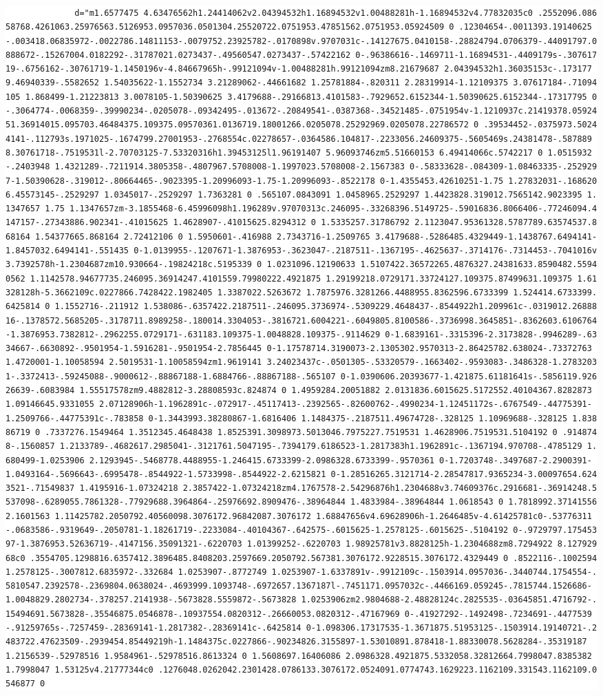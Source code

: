                   d="m1.6577475 4.63476562h1.24414062v2.04394532h1.16894532v1.00488281h-1.16894532v4.77832035c0 .2552096.08658768.4261063.25976563.5126953.0957036.0501304.25520722.0751953.47851562.0751953.05924509 0 .12304654-.0011393.19140625-.003418.06835972-.0022786.14811153-.0079752.23925782-.0170898v.9707031c-.14127675.0410158-.28824794.0706379-.44091797.0888672-.15267004.0182292-.31787021.0273437-.49560547.0273437-.57422162 0-.96386616-.1469711-1.16894531-.4409179s-.30761719-.6756162-.30761719-1.1450196v-4.84667965h-.99121094v-1.00488281h.99121094zm8.21679687 2.04394532h1.36035153c-.1731779.46940339-.5582652 1.54035622-1.1552734 3.21289062-.44661682 1.25781884-.820311 2.28319914-1.12109375 3.07617184-.71094105 1.868499-1.21223813 3.0078105-1.50390625 3.4179688-.29166813.4101583-.7929652.6152344-1.50390625.6152344-.17317795 0-.3064774-.0068359-.39990234-.0205078-.09342495-.013672-.20849541-.0387368-.34521485-.0751954v-1.1210937c.21419378.0592451.36914015.095703.46484375.109375.09570361.0136719.18001266.0205078.25292969.0205078.22786572 0 .39534452-.0375973.50244141-.112793s.1971025-.1674799.27001953-.2768554c.02278657-.0364586.104817-.2233056.24609375-.5605469s.24381478-.5878898.30761718-.7519531l-2.70703125-7.53320316h1.39453125l1.96191407 5.96093746zm5.51660153 6.49414066c.5742217 0 1.0515932-.2403948 1.4321289-.7211914.3805358-.4807967.5708008-1.1997023.5708008-2.1567383 0-.58333628-.084309-1.08463335-.2529297-1.50390628-.319012-.80664465-.9023395-1.20996093-1.75-1.20996093-.8522178 0-1.4355453.42610251-1.75 1.27832031-.1686206.45573145-.2529297 1.0345017-.2529297 1.7363281 0 .565107.0843091 1.0458965.2529297 1.4423828.319012.7565142.9023395 1.1347657 1.75 1.1347657zm-3.1855468-6.45996098h1.196289v.97070313c.246095-.33268396.5149725-.59016836.8066406-.77246094.4147157-.27343886.902341-.41015625 1.4628907-.41015625.8294312 0 1.5335257.31786792 2.1123047.95361328.5787789.63574537.868164 1.54377665.868164 2.72412106 0 1.5950601-.416988 2.7343716-1.2509765 3.4179688-.5286485.4329449-1.1438767.6494141-1.8457032.6494141-.551435 0-1.0139955-.1207671-1.3876953-.3623047-.2187511-.1367195-.4625637-.3714176-.7314453-.7041016v3.7392578h-1.2304687zm10.930664-.19824218c.5195339 0 1.0231096.12190633 1.5107422.36572265.4876327.24381633.8590482.55940562 1.1142578.94677735.246095.36914247.4101559.79980222.4921875 1.29199218.0729171.33724127.109375.87499631.109375 1.61328128h-5.3662109c.0227866.7428422.1982405 1.3387022.5263672 1.7875976.3281266.4488955.8362596.6733399 1.524414.6733399.6425814 0 1.1552716-.211912 1.538086-.6357422.2187511-.246095.3736974-.5309229.4648437-.8544922h1.209961c-.0319012.2688816-.1378572.5685205-.3178711.8989258-.180014.3304053-.3816721.6004221-.6049805.8100586-.3736998.3645851-.8362603.6106764-1.3876953.7382812-.2962255.0729171-.631183.109375-1.0048828.109375-.9114629 0-1.6839161-.3315396-2.3173828-.9946289-.6334667-.6630892-.9501954-1.5916281-.9501954-2.7856445 0-1.17578714.3190073-2.1305302.9570313-2.86425782.638024-.73372763 1.4720001-1.10058594 2.5019531-1.10058594zm1.9619141 3.24023437c-.0501305-.53320579-.1663402-.9593083-.3486328-1.27832031-.3372413-.59245088-.9000612-.88867188-1.6884766-.88867188-.565107 0-1.0390606.20393677-1.421875.61181641s-.5856119.92626639-.6083984 1.55517578zm9.4882812-3.28808593c.824874 0 1.4959284.20051882 2.0131836.6015625.5172552.40104367.8282873 1.09146645.9331055 2.07128906h-1.1962891c-.072917-.45117413-.2392565-.82600762-.4990234-1.12451172s-.6767549-.44775391-1.2509766-.44775391c-.783858 0-1.3443993.38280867-1.6816406 1.1484375-.2187511.49674728-.328125 1.10969688-.328125 1.83886719 0 .7337276.1549464 1.3512345.4648438 1.8525391.3098973.5013046.7975227.7519531 1.4628906.7519531.5104192 0 .9148748-.1560857 1.2133789-.4682617.2985041-.3121761.5047195-.7394179.6186523-1.2817383h1.1962891c-.1367194.970708-.4785129 1.680499-1.0253906 2.1293945-.5468778.4488955-1.246415.6733399-2.0986328.6733399-.9570361 0-1.7203748-.3497687-2.2900391-1.0493164-.5696643-.6995478-.8544922-1.5733998-.8544922-2.6215821 0-1.28516265.3121714-2.28547817.9365234-3.00097654.6243521-.71549837 1.4195916-1.07324218 2.3857422-1.07324218zm4.1767578-2.54296876h1.2304688v3.74609376c.2916681-.36914248.5537098-.6289055.7861328-.77929688.3964864-.25976692.8909476-.38964844 1.4833984-.38964844 1.0618543 0 1.7818992.37141556 2.1601563 1.11425782.2050792.40560098.3076172.96842087.3076172 1.68847656v4.69628906h-1.2646485v-4.61425781c0-.53776311-.0683586-.9319649-.2050781-1.18261719-.2233084-.40104367-.642575-.6015625-1.2578125-.6015625-.5104192 0-.9729797.17545397-1.3876953.52636719-.4147156.35091321-.6220703 1.01399252-.6220703 1.98925781v3.8828125h-1.2304688zm8.7294922 8.12792968c0 .3554705.1298816.6357412.3896485.8408203.2597669.2050792.567381.3076172.9228515.3076172.4329449 0 .8522116-.1002594 1.2578125-.3007812.6835972-.332684 1.0253907-.8772749 1.0253907-1.6337891v-.9912109c-.1503914.0957036-.3440744.1754554-.5810547.2392578-.2369804.0638024-.4693999.1093748-.6972657.1367187l-.7451171.0957032c-.4466169.059245-.7815744.1526686-1.0048829.2802734-.378257.2141938-.5673828.5559872-.5673828 1.0253906zm2.9804688-2.48828124c.2825535-.03645851.4716792-.15494691.5673828-.35546875.0546878-.10937554.0820312-.26660053.0820312-.47167969 0-.41927292-.1492498-.7234691-.4477539-.91259765s-.7257459-.28369141-1.2817382-.28369141c-.6425814 0-1.098306.17317535-1.3671875.51953125-.1503914.19140721-.2483722.47623509-.2939454.85449219h-1.1484375c.0227866-.90234826.3155897-1.53010891.878418-1.88330078.5628284-.35319187 1.2156539-.52978516 1.9584961-.52978516.8613324 0 1.5608697.16406086 2.0986328.4921875.5332058.32812664.7998047.83853821.7998047 1.53125v4.21777344c0 .1276048.0262042.2301428.0786133.3076172.0524091.0774743.1629223.1162109.331543.1162109.0546877 0
